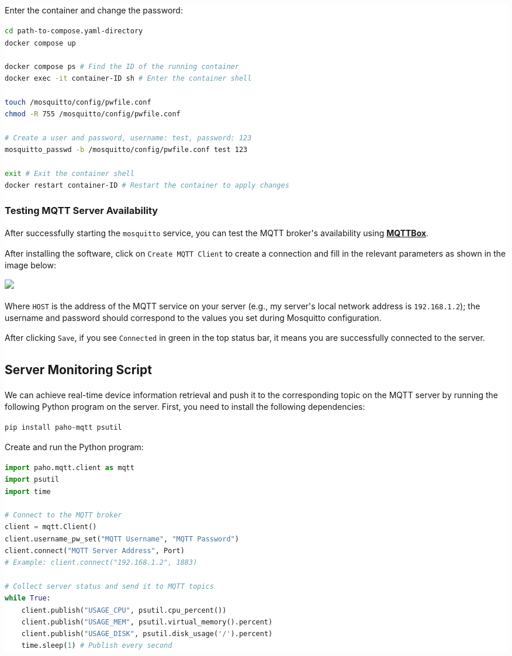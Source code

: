 Enter the container and change the password:

```bash
cd path-to-compose.yaml-directory
docker compose up

docker compose ps # Find the ID of the running container
docker exec -it container-ID sh # Enter the container shell

touch /mosquitto/config/pwfile.conf
chmod -R 755 /mosquitto/config/pwfile.conf

# Create a user and password, username: test, password: 123
mosquitto_passwd -b /mosquitto/config/pwfile.conf test 123

exit # Exit the container shell
docker restart container-ID # Restart the container to apply changes
```

### Testing MQTT Server Availability

After successfully starting the `mosquitto` service, you can test the MQTT broker's availability using [**MQTTBox**](https://apps.microsoft.com/store/detail/mqttbox/9NBLGGH55JZG).

After installing the software, click on `Create MQTT Client` to create a connection and fill in the relevant parameters as shown in the image below:

![](https://media.wiki-power.com/img/202305261456592.png)

Where `HOST` is the address of the MQTT service on your server (e.g., my server's local network address is `192.168.1.2`); the username and password should correspond to the values you set during Mosquitto configuration.

After clicking `Save`, if you see `Connected` in green in the top status bar, it means you are successfully connected to the server.

## Server Monitoring Script

We can achieve real-time device information retrieval and push it to the corresponding topic on the MQTT server by running the following Python program on the server. First, you need to install the following dependencies:

```bash
pip install paho-mqtt psutil
```

Create and run the Python program:

```python title="status-collector.py"
import paho.mqtt.client as mqtt
import psutil
import time

# Connect to the MQTT broker
client = mqtt.Client()
client.username_pw_set("MQTT Username", "MQTT Password")
client.connect("MQTT Server Address", Port)
# Example: client.connect("192.168.1.2", 1883)

# Collect server status and send it to MQTT topics
while True:
    client.publish("USAGE_CPU", psutil.cpu_percent())
    client.publish("USAGE_MEM", psutil.virtual_memory().percent)
    client.publish("USAGE_DISK", psutil.disk_usage('/').percent)
    time.sleep(1) # Publish every second
```
